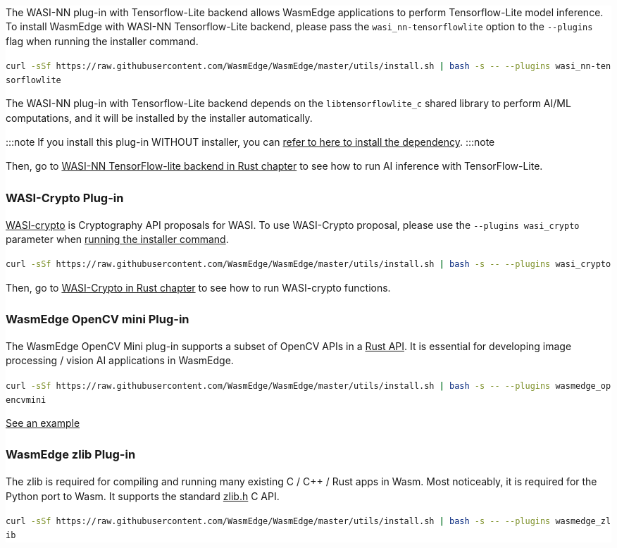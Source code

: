 The WASI-NN plug-in with Tensorflow-Lite backend allows WasmEdge applications to perform Tensorflow-Lite model inference. To install WasmEdge with WASI-NN Tensorflow-Lite backend, please pass the `wasi_nn-tensorflowlite` option to the `--plugins` flag when running the installer command.

```bash
curl -sSf https://raw.githubusercontent.com/WasmEdge/WasmEdge/master/utils/install.sh | bash -s -- --plugins wasi_nn-tensorflowlite
```

The WASI-NN plug-in with Tensorflow-Lite backend depends on the `libtensorflowlite_c` shared library to perform AI/ML computations, and it will be installed by the installer automatically.


:::note
If you install this plug-in WITHOUT installer, you can [refer to here to install the dependency](#tensorflow-lite-dependencies).
:::note

Then, go to [WASI-NN TensorFlow-lite backend in Rust chapter](../develop/rust/wasinn/tensorflow_lite) to see how to run AI inference with TensorFlow-Lite.

### WASI-Crypto Plug-in

[WASI-crypto](https://github.com/WebAssembly/wasi-crypto) is Cryptography API proposals for WASI. To use WASI-Crypto proposal, please use the `--plugins wasi_crypto` parameter when [running the installer command](#generic-linux-and-macos).

```bash
curl -sSf https://raw.githubusercontent.com/WasmEdge/WasmEdge/master/utils/install.sh | bash -s -- --plugins wasi_crypto
```

Then, go to [WASI-Crypto in Rust chapter](../develop/rust/wasicrypto.md) to see how to run WASI-crypto functions.

### WasmEdge OpenCV mini Plug-in

The WasmEdge OpenCV Mini plug-in supports a subset of OpenCV APIs in a [Rust API](https://github.com/second-state/opencvmini).
It is essential for developing image processing / vision AI applications in WasmEdge.

```bash
curl -sSf https://raw.githubusercontent.com/WasmEdge/WasmEdge/master/utils/install.sh | bash -s -- --plugins wasmedge_opencvmini
```

[See an example](https://github.com/second-state/opencvmini-example)

### WasmEdge zlib Plug-in

The zlib is required for compiling and running many existing C / C++ / Rust apps in Wasm. Most noticeably, it is required for the Python port to Wasm. It supports the standard [zlib.h](https://github.com/madler/zlib/blob/develop/zlib.h) C API.

```bash
curl -sSf https://raw.githubusercontent.com/WasmEdge/WasmEdge/master/utils/install.sh | bash -s -- --plugins wasmedge_zlib
```
